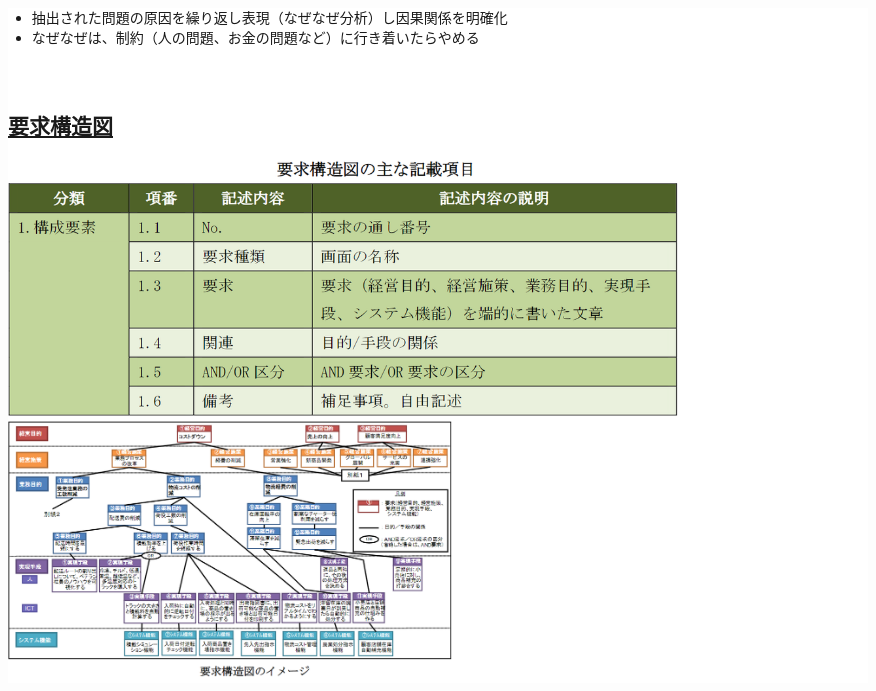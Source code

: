 - 抽出された問題の原因を繰り返し表現（なぜなぜ分析）し因果関係を明確化
- なぜなぜは、制約（人の問題、お金の問題など）に行き着いたらやめる

<br>

## [要求構造図](https://www.ipa.go.jp/files/000079352.pdf#page=378)

<a target="_blank"  href="img/000079352_378.png"><img src="img/000079352_378.png" height="256"></a>
<a target="_blank"  href="img/000079352_379.png"><img src="img/000079352_379.png" height="256"></a>
